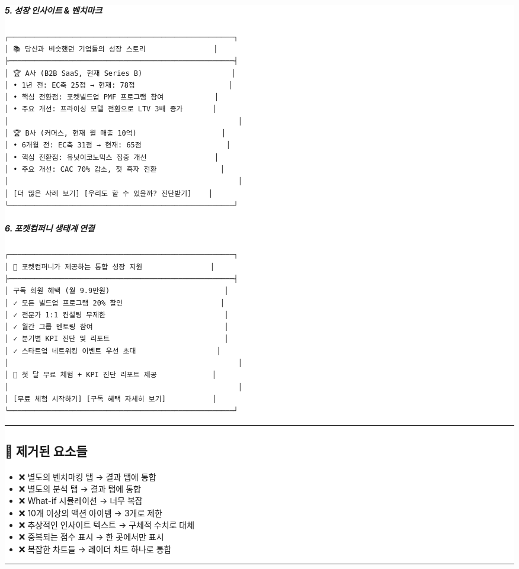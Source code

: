 ```
```

##### **5. 성장 인사이트 & 벤치마크**
```
┌─────────────────────────────────────────────────────┐
│ 📚 당신과 비슷했던 기업들의 성장 스토리                │
├─────────────────────────────────────────────────────┤
│ 🏆 A사 (B2B SaaS, 현재 Series B)                     │
│ • 1년 전: EC축 25점 → 현재: 78점                      │
│ • 핵심 전환점: 포켓빌드업 PMF 프로그램 참여            │
│ • 주요 개선: 프라이싱 모델 전환으로 LTV 3배 증가       │
│                                                      │
│ 🏆 B사 (커머스, 현재 월 매출 10억)                    │
│ • 6개월 전: EC축 31점 → 현재: 65점                    │
│ • 핵심 전환점: 유닛이코노믹스 집중 개선                │
│ • 주요 개선: CAC 70% 감소, 첫 흑자 전환               │
│                                                      │
│ [더 많은 사례 보기] [우리도 할 수 있을까? 진단받기]    │
└─────────────────────────────────────────────────────┘
```

##### **6. 포켓컴퍼니 생태계 연결**
```
┌─────────────────────────────────────────────────────┐
│ 🌟 포켓컴퍼니가 제공하는 통합 성장 지원                │
├─────────────────────────────────────────────────────┤
│ 구독 회원 혜택 (월 9.9만원)                           │
│ ✓ 모든 빌드업 프로그램 20% 할인                       │
│ ✓ 전문가 1:1 컨설팅 무제한                            │
│ ✓ 월간 그룹 멘토링 참여                               │
│ ✓ 분기별 KPI 진단 및 리포트                           │
│ ✓ 스타트업 네트워킹 이벤트 우선 초대                   │
│                                                      │
│ 🎁 첫 달 무료 체험 + KPI 진단 리포트 제공             │
│                                                      │
│ [무료 체험 시작하기] [구독 혜택 자세히 보기]           │
└─────────────────────────────────────────────────────┘
```

---

## 🚫 제거된 요소들
- ❌ 별도의 벤치마킹 탭 → 결과 탭에 통합
- ❌ 별도의 분석 탭 → 결과 탭에 통합  
- ❌ What-if 시뮬레이션 → 너무 복잡
- ❌ 10개 이상의 액션 아이템 → 3개로 제한
- ❌ 추상적인 인사이트 텍스트 → 구체적 수치로 대체
- ❌ 중복되는 점수 표시 → 한 곳에서만 표시
- ❌ 복잡한 차트들 → 레이더 차트 하나로 통합

---
